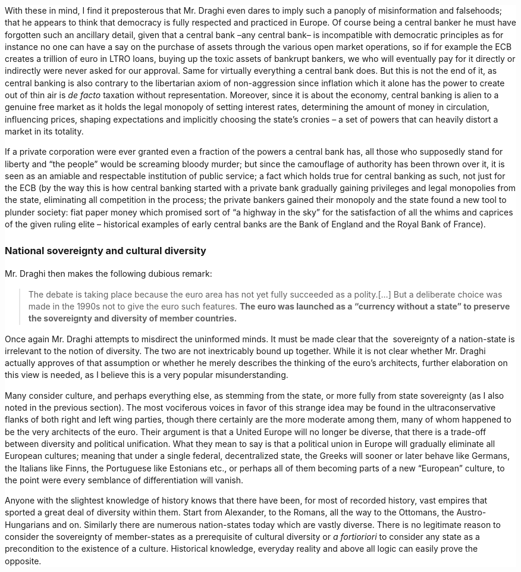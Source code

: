 With these in mind, I find it preposterous that Mr. Draghi even dares to imply such a panoply of misinformation and falsehoods; that he appears to think that democracy is fully respected and practiced in Europe. Of course being a central banker he must have forgotten such an ancillary detail, given that a central bank –any central bank– is incompatible with democratic principles as for instance no one can have a say on the purchase of assets through the various open market operations, so if for example the ECB creates a trillion of euro in LTRO loans, buying up the toxic assets of bankrupt bankers, we who will eventually pay for it directly or indirectly were never asked for our approval. Same for virtually everything a central bank does. But this is not the end of it, as central banking is also contrary to the libertarian axiom of non-aggression since inflation which it alone has the power to create out of thin air is _de facto_ taxation without representation. Moreover, since it is about the economy, central banking is alien to a genuine free market as it holds the legal monopoly of setting interest rates, determining the amount of money in circulation, influencing prices, shaping expectations and implicitly choosing the state&#8217;s cronies – a set of powers that can heavily distort a market in its totality.

If a private corporation were ever granted even a fraction of the powers a central bank has, all those who supposedly stand for liberty and &#8220;the people&#8221; would be screaming bloody murder; but since the camouflage of authority has been thrown over it, it is seen as an amiable and respectable institution of public service; a fact which holds true for central banking as such, not just for the ECB (by the way this is how central banking started with a private bank gradually gaining&nbsp;privileges&nbsp;and legal monopolies from the state, eliminating all competition in the process; the private bankers gained their monopoly and the state found a new tool to plunder society: fiat paper money which promised sort of &#8220;a highway in the sky&#8221; for the satisfaction of all the whims and caprices of the given ruling elite – historical examples of early central banks are the Bank of England and the Royal Bank of France).

### National sovereignty and cultural diversity

Mr. Draghi then makes the following dubious remark:

> The debate is taking place because the euro area has not yet fully succeeded as a polity.[&#8230;] But a deliberate choice was made in the 1990s not to give the euro such features. **The euro was launched as a “currency without a state” to preserve the sovereignty and diversity of member countries.**

Once again Mr. Draghi attempts to misdirect the uninformed minds. It must be made clear that the &nbsp;sovereignty of a nation-state is irrelevant to the notion of diversity. The two are not inextricably bound up together. While it is not clear whether Mr. Draghi actually approves of that assumption or whether he merely describes the thinking of the euro&#8217;s architects, further elaboration on this view is needed, as I believe this is a very popular misunderstanding.

Many consider culture, and perhaps everything else, as stemming from the state, or more fully from state sovereignty (as I also noted in the previous section). The most vociferous voices in favor of this strange idea may be found in the ultraconservative flanks of both right and left wing parties, though there certainly are the more moderate among them, many of whom happened to be the very architects of the euro. Their argument is that a United Europe will no longer be diverse, that there is a trade-off between diversity and political unification. What they mean to say is that a political union in Europe will gradually eliminate all European cultures; meaning that under a single federal, decentralized state, the Greeks will sooner or later behave like Germans, the Italians like Finns, the Portuguese like Estonians etc., or perhaps all of them becoming parts of a new &#8220;European&#8221; culture, to the point were every semblance of differentiation will vanish.

Anyone with the slightest knowledge of history knows that there have been, for most of recorded history, vast empires that sported a great deal of diversity within them. Start from Alexander, to the Romans, all the way to the Ottomans, the Austro-Hungarians and on. Similarly there are numerous nation-states today which are vastly diverse. There is no legitimate reason to consider the sovereignty of member-states as a prerequisite of cultural diversity or _a fortioriori_ to consider any state as a precondition to the existence of a culture. Historical knowledge, everyday reality and above all logic can easily prove the opposite.
